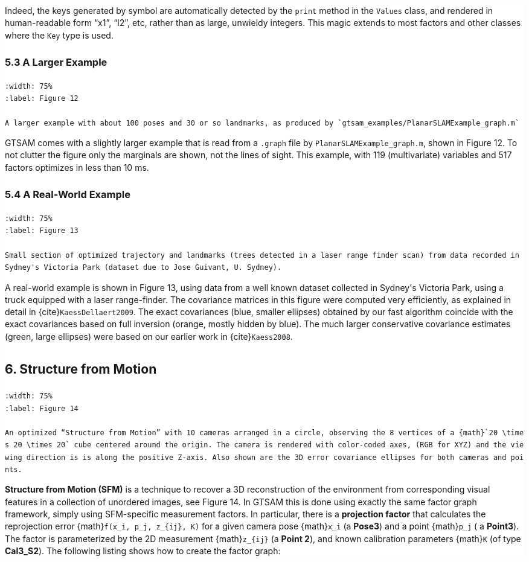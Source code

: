 Indeed, the keys generated by symbol are automatically detected by the `print` method in the `Values` class, and rendered in human-readable form “x1”, “l2”, etc, rather than as large, unwieldy integers. This magic extends to most factors and other classes where the `Key` type is used.

### 5.3 A Larger Example

```{figure} /../images/tutorial/12_littleRobot.png
:width: 75%
:label: Figure 12

A larger example with about 100 poses and 30 or so landmarks, as produced by `gtsam_examples/PlanarSLAMExample_graph.m`
```

GTSAM comes with a slightly larger example that is read from a `.graph` file by `PlanarSLAMExample_graph.m`, shown in Figure 12. To not clutter the figure only the marginals are shown, not the lines of sight. This example, with 119 (multivariate) variables and 517 factors optimizes in less than 10 ms.

### 5.4 A Real-World Example

```{figure} /../images/tutorial/13_Victoria.png
:width: 75%
:label: Figure 13

Small section of optimized trajectory and landmarks (trees detected in a laser range finder scan) from data recorded in Sydney's Victoria Park (dataset due to Jose Guivant, U. Sydney).
```

A real-world example is shown in Figure 13, using data from a well known dataset collected in Sydney's Victoria Park, using a truck equipped with a laser range-finder. The covariance matrices in this figure were computed very efficiently, as explained in detail in {cite}`KaessDellaert2009`. The exact covariances (blue, smaller ellipses) obtained by our fast algorithm coincide with the exact covariances based on full inversion (orange, mostly hidden by blue). The much larger conservative covariance estimates (green, large ellipses) were based on our earlier work in {cite}`Kaess2008`.

## 6. Structure from Motion

```{figure} /../images/tutorial/14_cube.png
:width: 75%
:label: Figure 14

An optimized “Structure from Motion” with 10 cameras arranged in a circle, observing the 8 vertices of a {math}`20 \times 20 \times 20` cube centered around the origin. The camera is rendered with color-coded axes, (RGB for XYZ) and the viewing direction is is along the positive Z-axis. Also shown are the 3D error covariance ellipses for both cameras and points.
```

**Structure from Motion (SFM)** is a technique to recover a 3D reconstruction of the environment from corresponding visual features in a collection of unordered images, see Figure 14. In GTSAM this is done using exactly the same factor graph framework, simply using SFM-specific measurement factors. In particular, there is a **projection factor** that calculates the reprojection error {math}`f(x_i, p_j, z_{ij}, K)` for a given camera pose {math}`x_i` (a **Pose3**) and a point {math}`p_j` ( a **Point3**). The factor is parameterized by the 2D measurement {math}`z_{ij}` (a **Point 2**), and known calibration parameters {math}`K` (of type **Cal3_S2**). The following listing shows how to create the factor graph:
